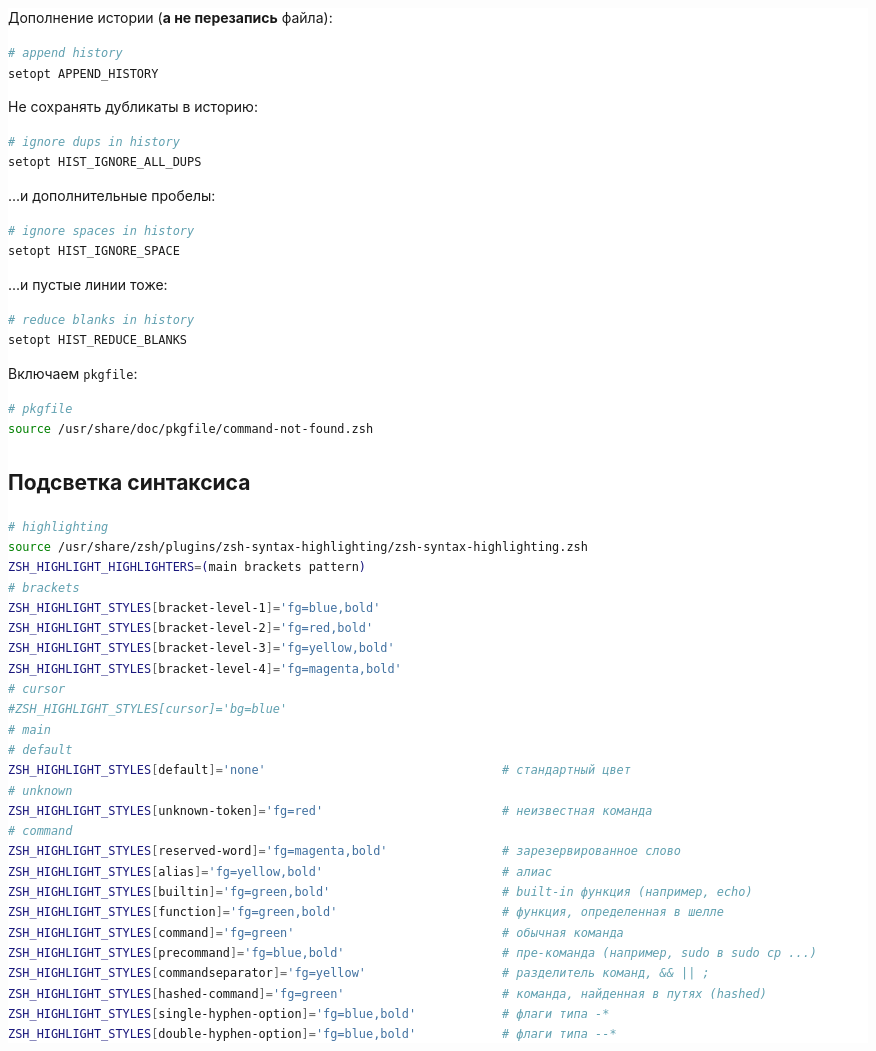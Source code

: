 Дополнение истории (**а не перезапись** файла):

```bash
# append history
setopt APPEND_HISTORY
```

Не сохранять дубликаты в историю:

```bash
# ignore dups in history
setopt HIST_IGNORE_ALL_DUPS
```

...и дополнительные пробелы:

```bash
# ignore spaces in history
setopt HIST_IGNORE_SPACE
```

...и пустые линии тоже:

```bash
# reduce blanks in history
setopt HIST_REDUCE_BLANKS
```

Включаем `pkgfile`:

```bash
# pkgfile
source /usr/share/doc/pkgfile/command-not-found.zsh
```

## <a href="#highlighting" class="anchor" id="highlighting"><span class="octicon octicon-link"></span></a>Подсветка синтаксиса

```bash
# highlighting
source /usr/share/zsh/plugins/zsh-syntax-highlighting/zsh-syntax-highlighting.zsh
ZSH_HIGHLIGHT_HIGHLIGHTERS=(main brackets pattern)
# brackets
ZSH_HIGHLIGHT_STYLES[bracket-level-1]='fg=blue,bold'
ZSH_HIGHLIGHT_STYLES[bracket-level-2]='fg=red,bold'
ZSH_HIGHLIGHT_STYLES[bracket-level-3]='fg=yellow,bold'
ZSH_HIGHLIGHT_STYLES[bracket-level-4]='fg=magenta,bold'
# cursor
#ZSH_HIGHLIGHT_STYLES[cursor]='bg=blue'
# main
# default
ZSH_HIGHLIGHT_STYLES[default]='none'                                 # стандартный цвет
# unknown
ZSH_HIGHLIGHT_STYLES[unknown-token]='fg=red'                         # неизвестная команда
# command
ZSH_HIGHLIGHT_STYLES[reserved-word]='fg=magenta,bold'                # зарезервированное слово
ZSH_HIGHLIGHT_STYLES[alias]='fg=yellow,bold'                         # алиас
ZSH_HIGHLIGHT_STYLES[builtin]='fg=green,bold'                        # built-in функция (например, echo)
ZSH_HIGHLIGHT_STYLES[function]='fg=green,bold'                       # функция, определенная в шелле
ZSH_HIGHLIGHT_STYLES[command]='fg=green'                             # обычная команда
ZSH_HIGHLIGHT_STYLES[precommand]='fg=blue,bold'                      # пре-команда (например, sudo в sudo cp ...)
ZSH_HIGHLIGHT_STYLES[commandseparator]='fg=yellow'                   # разделитель команд, && || ;
ZSH_HIGHLIGHT_STYLES[hashed-command]='fg=green'                      # команда, найденная в путях (hashed)
ZSH_HIGHLIGHT_STYLES[single-hyphen-option]='fg=blue,bold'            # флаги типа -*
ZSH_HIGHLIGHT_STYLES[double-hyphen-option]='fg=blue,bold'            # флаги типа --*
```